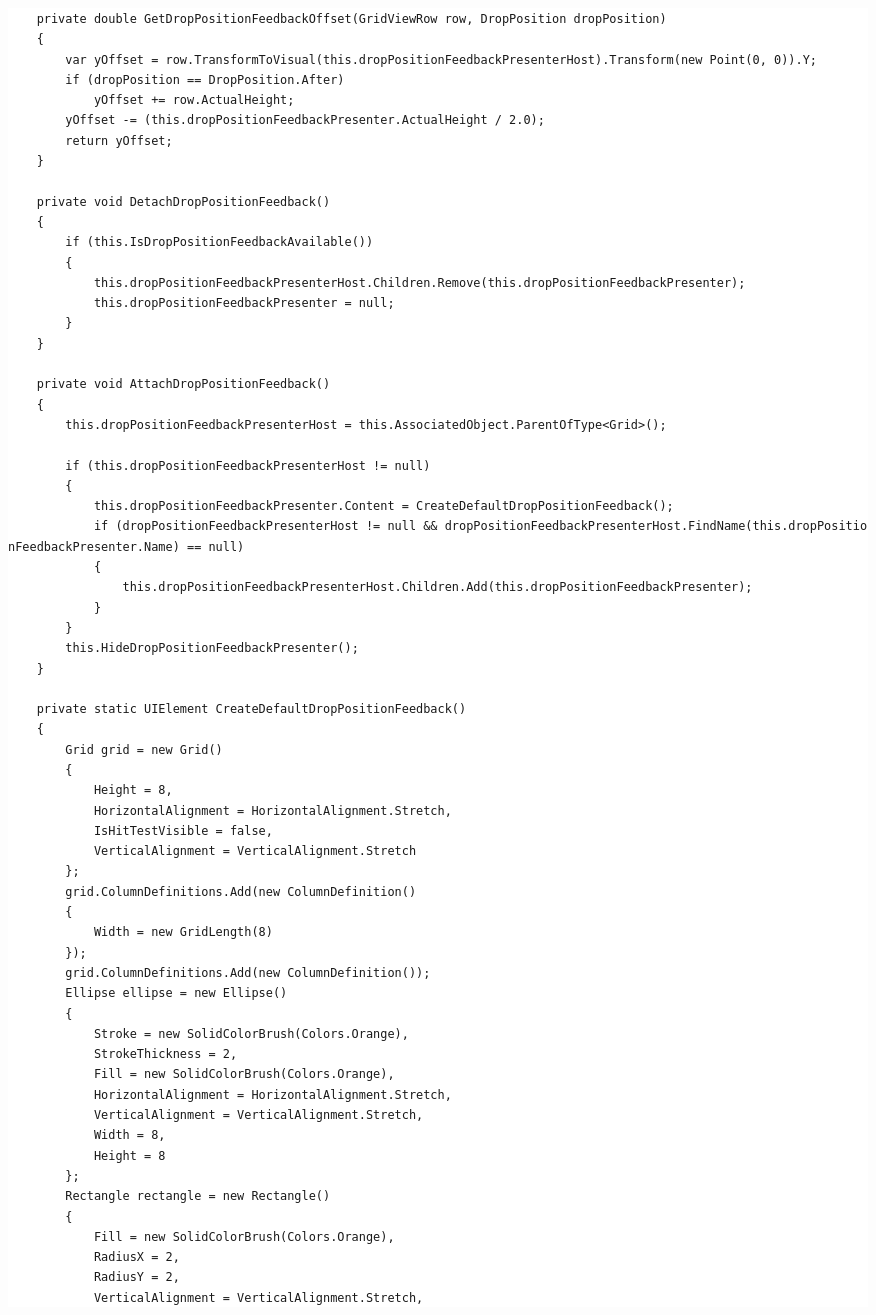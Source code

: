         private double GetDropPositionFeedbackOffset(GridViewRow row, DropPosition dropPosition)
        {
            var yOffset = row.TransformToVisual(this.dropPositionFeedbackPresenterHost).Transform(new Point(0, 0)).Y;
            if (dropPosition == DropPosition.After)
                yOffset += row.ActualHeight;
            yOffset -= (this.dropPositionFeedbackPresenter.ActualHeight / 2.0);
            return yOffset;
        }

        private void DetachDropPositionFeedback()
        {
            if (this.IsDropPositionFeedbackAvailable())
            {
                this.dropPositionFeedbackPresenterHost.Children.Remove(this.dropPositionFeedbackPresenter);
                this.dropPositionFeedbackPresenter = null;
            }
        }

        private void AttachDropPositionFeedback()
        {
            this.dropPositionFeedbackPresenterHost = this.AssociatedObject.ParentOfType<Grid>();

            if (this.dropPositionFeedbackPresenterHost != null)
            {
                this.dropPositionFeedbackPresenter.Content = CreateDefaultDropPositionFeedback();
                if (dropPositionFeedbackPresenterHost != null && dropPositionFeedbackPresenterHost.FindName(this.dropPositionFeedbackPresenter.Name) == null)
                {
                    this.dropPositionFeedbackPresenterHost.Children.Add(this.dropPositionFeedbackPresenter);
                }
            }
            this.HideDropPositionFeedbackPresenter();
        }

        private static UIElement CreateDefaultDropPositionFeedback()
        {
            Grid grid = new Grid()
            {
                Height = 8,
                HorizontalAlignment = HorizontalAlignment.Stretch,
                IsHitTestVisible = false,
                VerticalAlignment = VerticalAlignment.Stretch
            };
            grid.ColumnDefinitions.Add(new ColumnDefinition()
            {
                Width = new GridLength(8)
            });
            grid.ColumnDefinitions.Add(new ColumnDefinition());
            Ellipse ellipse = new Ellipse()
            {
                Stroke = new SolidColorBrush(Colors.Orange),
                StrokeThickness = 2,
                Fill = new SolidColorBrush(Colors.Orange),
                HorizontalAlignment = HorizontalAlignment.Stretch,
                VerticalAlignment = VerticalAlignment.Stretch,
                Width = 8,
                Height = 8
            };
            Rectangle rectangle = new Rectangle()
            {
                Fill = new SolidColorBrush(Colors.Orange),
                RadiusX = 2,
                RadiusY = 2,
                VerticalAlignment = VerticalAlignment.Stretch,